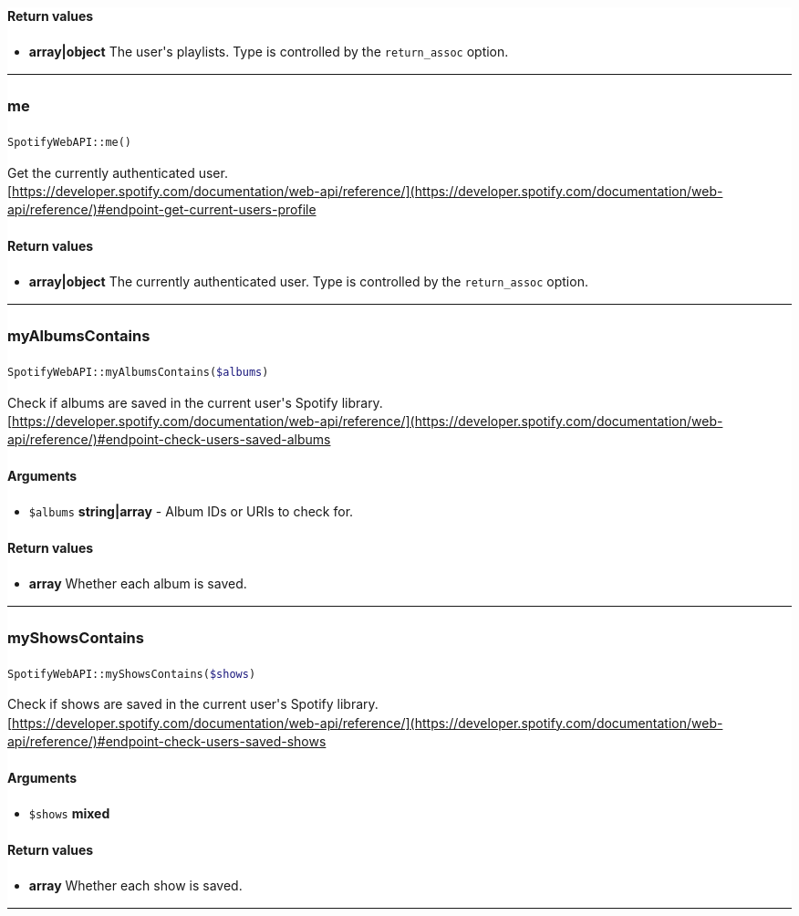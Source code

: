 #### Return values
* **array\|object** The user's playlists. Type is controlled by the `return_assoc` option.

---
### me


```php
SpotifyWebAPI::me()
```

Get the currently authenticated user.<br>
[https://developer.spotify.com/documentation/web-api/reference/](https://developer.spotify.com/documentation/web-api/reference/)#endpoint-get-current-users-profile


#### Return values
* **array\|object** The currently authenticated user. Type is controlled by the `return_assoc` option.

---
### myAlbumsContains


```php
SpotifyWebAPI::myAlbumsContains($albums)
```

Check if albums are saved in the current user's Spotify library.<br>
[https://developer.spotify.com/documentation/web-api/reference/](https://developer.spotify.com/documentation/web-api/reference/)#endpoint-check-users-saved-albums

#### Arguments
* `$albums` **string\|array** - Album IDs or URIs to check for.

#### Return values
* **array** Whether each album is saved.

---
### myShowsContains


```php
SpotifyWebAPI::myShowsContains($shows)
```

Check if shows are saved in the current user's Spotify library.<br>
[https://developer.spotify.com/documentation/web-api/reference/](https://developer.spotify.com/documentation/web-api/reference/)#endpoint-check-users-saved-shows

#### Arguments
* `$shows` **mixed**

#### Return values
* **array** Whether each show is saved.

---